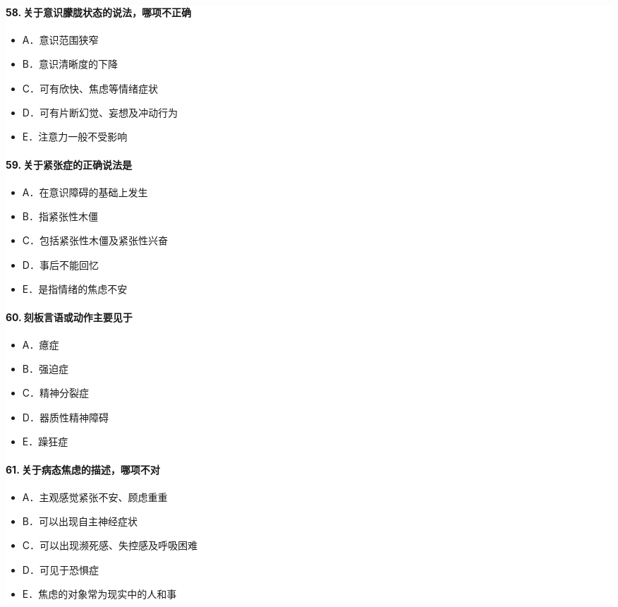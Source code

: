 





#### 58. 关于意识朦胧状态的说法，哪项不正确

* A．意识范围狭窄

* B．意识清晰度的下降

* C．可有欣快、焦虑等情绪症状

* D．可有片断幻觉、妄想及冲动行为

* E．注意力一般不受影响







#### 59. 关于紧张症的正确说法是

* A．在意识障碍的基础上发生

* B．指紧张性木僵

* C．包括紧张性木僵及紧张性兴奋

* D．事后不能回忆

* E．是指情绪的焦虑不安







#### 60. 刻板言语或动作主要见于

* A．癔症

* B．强迫症

* C．精神分裂症

* D．器质性精神障碍

* E．躁狂症







#### 61. 关于病态焦虑的描述，哪项不对

* A．主观感觉紧张不安、顾虑重重

* B．可以出现自主神经症状

* C．可以出现濒死感、失控感及呼吸困难

* D．可见于恐惧症

* E．焦虑的对象常为现实中的人和事
